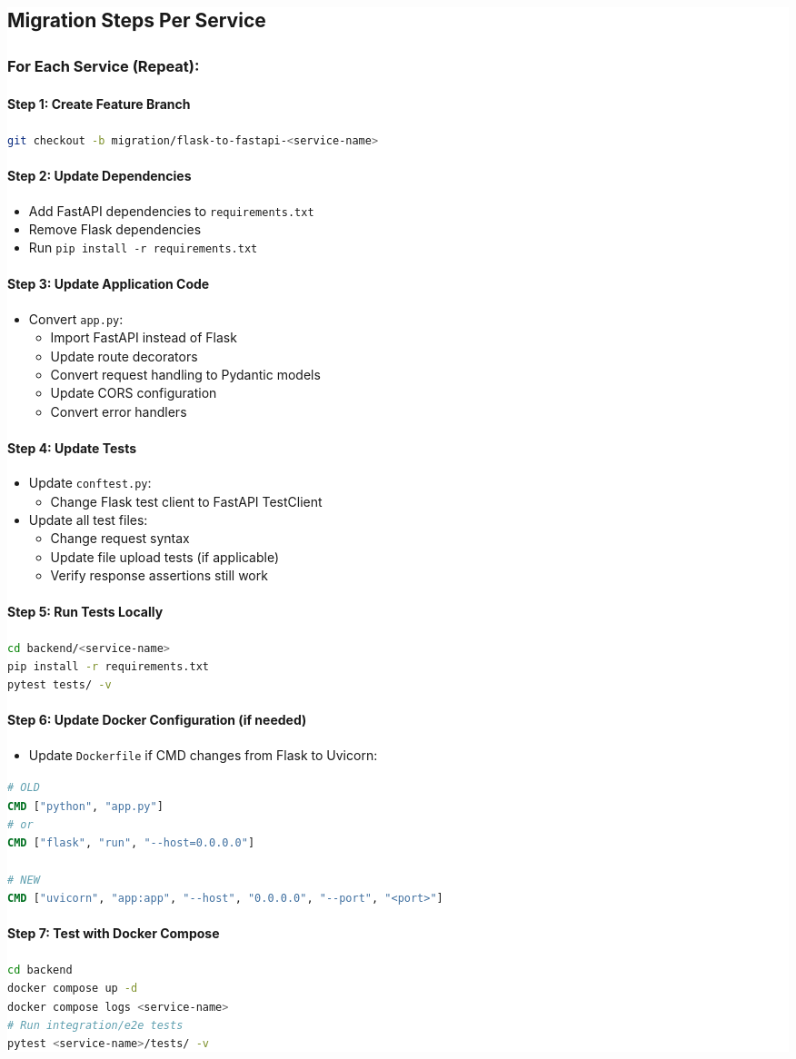 ## Migration Steps Per Service

### For Each Service (Repeat):

#### Step 1: Create Feature Branch
```bash
git checkout -b migration/flask-to-fastapi-<service-name>
```

#### Step 2: Update Dependencies
- Add FastAPI dependencies to `requirements.txt`
- Remove Flask dependencies
- Run `pip install -r requirements.txt`

#### Step 3: Update Application Code
- Convert `app.py`:
  - Import FastAPI instead of Flask
  - Update route decorators
  - Convert request handling to Pydantic models
  - Update CORS configuration
  - Convert error handlers

#### Step 4: Update Tests
- Update `conftest.py`:
  - Change Flask test client to FastAPI TestClient
- Update all test files:
  - Change request syntax
  - Update file upload tests (if applicable)
  - Verify response assertions still work

#### Step 5: Run Tests Locally
```bash
cd backend/<service-name>
pip install -r requirements.txt
pytest tests/ -v
```

#### Step 6: Update Docker Configuration (if needed)
- Update `Dockerfile` if CMD changes from Flask to Uvicorn:
```dockerfile
# OLD
CMD ["python", "app.py"]
# or
CMD ["flask", "run", "--host=0.0.0.0"]

# NEW
CMD ["uvicorn", "app:app", "--host", "0.0.0.0", "--port", "<port>"]
```

#### Step 7: Test with Docker Compose
```bash
cd backend
docker compose up -d
docker compose logs <service-name>
# Run integration/e2e tests
pytest <service-name>/tests/ -v
```
